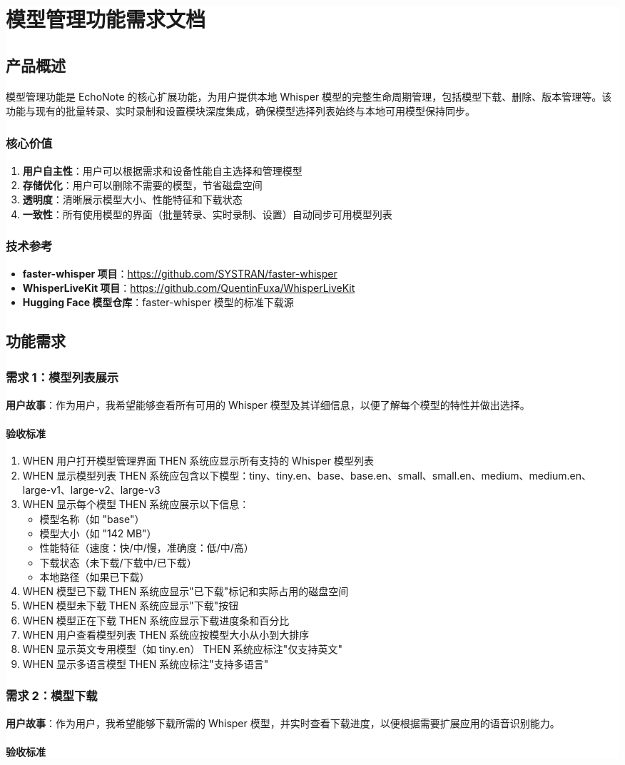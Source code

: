 # 模型管理功能需求文档

## 产品概述

模型管理功能是 EchoNote 的核心扩展功能，为用户提供本地 Whisper 模型的完整生命周期管理，包括模型下载、删除、版本管理等。该功能与现有的批量转录、实时录制和设置模块深度集成，确保模型选择列表始终与本地可用模型保持同步。

### 核心价值

1. **用户自主性**：用户可以根据需求和设备性能自主选择和管理模型
2. **存储优化**：用户可以删除不需要的模型，节省磁盘空间
3. **透明度**：清晰展示模型大小、性能特征和下载状态
4. **一致性**：所有使用模型的界面（批量转录、实时录制、设置）自动同步可用模型列表

### 技术参考

- **faster-whisper 项目**：https://github.com/SYSTRAN/faster-whisper
- **WhisperLiveKit 项目**：https://github.com/QuentinFuxa/WhisperLiveKit
- **Hugging Face 模型仓库**：faster-whisper 模型的标准下载源

## 功能需求

### 需求 1：模型列表展示

**用户故事**：作为用户，我希望能够查看所有可用的 Whisper 模型及其详细信息，以便了解每个模型的特性并做出选择。

#### 验收标准

1. WHEN 用户打开模型管理界面 THEN 系统应显示所有支持的 Whisper 模型列表
2. WHEN 显示模型列表 THEN 系统应包含以下模型：tiny、tiny.en、base、base.en、small、small.en、medium、medium.en、large-v1、large-v2、large-v3
3. WHEN 显示每个模型 THEN 系统应展示以下信息：
   - 模型名称（如 "base"）
   - 模型大小（如 "142 MB"）
   - 性能特征（速度：快/中/慢，准确度：低/中/高）
   - 下载状态（未下载/下载中/已下载）
   - 本地路径（如果已下载）
4. WHEN 模型已下载 THEN 系统应显示"已下载"标记和实际占用的磁盘空间
5. WHEN 模型未下载 THEN 系统应显示"下载"按钮
6. WHEN 模型正在下载 THEN 系统应显示下载进度条和百分比
7. WHEN 用户查看模型列表 THEN 系统应按模型大小从小到大排序
8. WHEN 显示英文专用模型（如 tiny.en） THEN 系统应标注"仅支持英文"
9. WHEN 显示多语言模型 THEN 系统应标注"支持多语言"

### 需求 2：模型下载

**用户故事**：作为用户，我希望能够下载所需的 Whisper 模型，并实时查看下载进度，以便根据需要扩展应用的语音识别能力。

#### 验收标准
